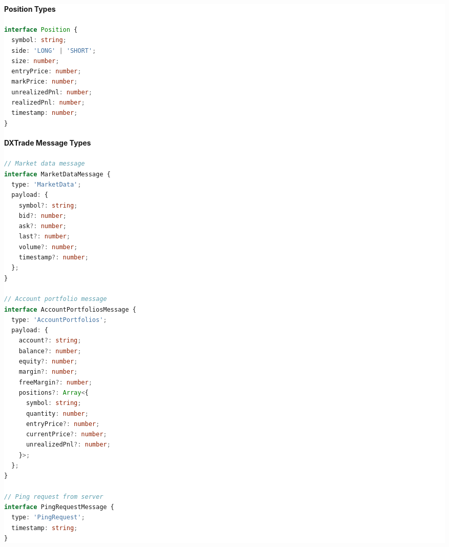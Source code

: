 #### Position Types

```typescript
interface Position {
  symbol: string;
  side: 'LONG' | 'SHORT';
  size: number;
  entryPrice: number;
  markPrice: number;
  unrealizedPnl: number;
  realizedPnl: number;
  timestamp: number;
}
```

#### DXTrade Message Types

```typescript
// Market data message
interface MarketDataMessage {
  type: 'MarketData';
  payload: {
    symbol?: string;
    bid?: number;
    ask?: number;
    last?: number;
    volume?: number;
    timestamp?: number;
  };
}

// Account portfolio message
interface AccountPortfoliosMessage {
  type: 'AccountPortfolios';
  payload: {
    account?: string;
    balance?: number;
    equity?: number;
    margin?: number;
    freeMargin?: number;
    positions?: Array<{
      symbol: string;
      quantity: number;
      entryPrice?: number;
      currentPrice?: number;
      unrealizedPnl?: number;
    }>;
  };
}

// Ping request from server
interface PingRequestMessage {
  type: 'PingRequest';
  timestamp: string;
}
```
